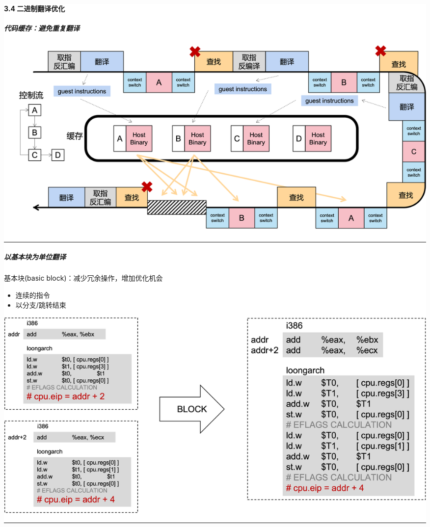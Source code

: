 

#### 3.4 二进制翻译优化

##### 代码缓存：避免重复翻译

![width:1000px 代码缓存](assets/%E4%BB%A3%E7%A0%81%E7%BC%93%E5%AD%98.png)

---

##### 以基本块为单位翻译

基本块(basic block)：减少冗余操作，增加优化机会
* 连续的指令
* 以分支/跳转结束

![bg right:60% width:700px 基本块](assets/%E5%9F%BA%E6%9C%AC%E5%9D%97.png)

---